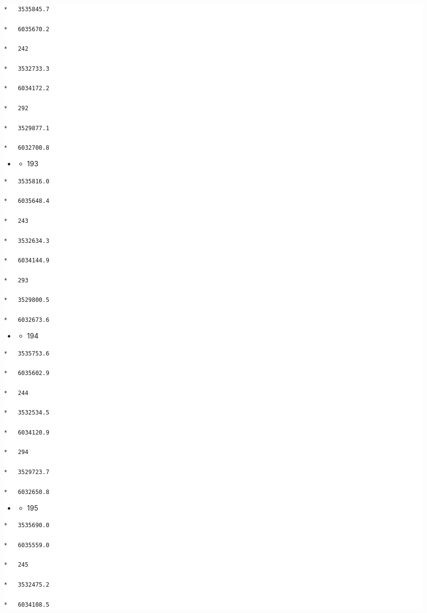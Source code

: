     *   3535845.7

    *   6035670.2

    *   242

    *   3532733.3

    *   6034172.2

    *   292

    *   3529877.1

    *   6032700.8


*    *   193

    *   3535816.0

    *   6035648.4

    *   243

    *   3532634.3

    *   6034144.9

    *   293

    *   3529800.5

    *   6032673.6


*    *   194

    *   3535753.6

    *   6035602.9

    *   244

    *   3532534.5

    *   6034120.9

    *   294

    *   3529723.7

    *   6032650.8


*    *   195

    *   3535690.0

    *   6035559.0

    *   245

    *   3532475.2

    *   6034108.5
